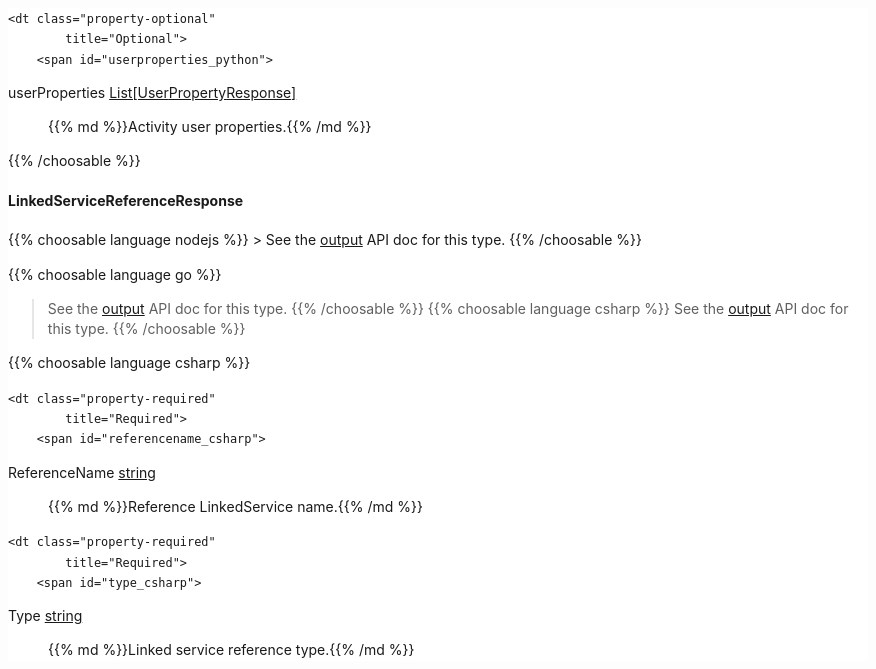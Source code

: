     <dt class="property-optional"
            title="Optional">
        <span id="userproperties_python">
<a href="#userproperties_python" style="color: inherit; text-decoration: inherit;">user<wbr>Properties</a>
</span> 
        <span class="property-indicator"></span>
        <span class="property-type"><a href="#userpropertyresponse">List[User<wbr>Property<wbr>Response]</a></span>
    </dt>
    <dd>{{% md %}}Activity user properties.{{% /md %}}</dd>

</dl>
{{% /choosable %}}





<h4 id="linkedservicereferenceresponse">Linked<wbr>Service<wbr>Reference<wbr>Response</h4>
{{% choosable language nodejs %}}
> See the   <a href="/docs/reference/pkg/nodejs/pulumi/azure-nextgen/types/output/#LinkedServiceReferenceResponse">output</a> API doc for this type.
{{% /choosable %}}

{{% choosable language go %}}
> See the   <a href="https://pkg.go.dev/github.com/pulumi/pulumi-azure-nextgen/sdk/go/azure/datafactory?tab=doc#LinkedServiceReferenceResponse">output</a> API doc for this type.
{{% /choosable %}}
{{% choosable language csharp %}}
> See the   <a href="/docs/reference/pkg/dotnet/Pulumi.AzureNextGen/Pulumi.AzureNextGen.Datafactory.Outputs.LinkedServiceReferenceResponse.html">output</a> API doc for this type.
{{% /choosable %}}




{{% choosable language csharp %}}
<dl class="resources-properties">

    <dt class="property-required"
            title="Required">
        <span id="referencename_csharp">
<a href="#referencename_csharp" style="color: inherit; text-decoration: inherit;">Reference<wbr>Name</a>
</span> 
        <span class="property-indicator"></span>
        <span class="property-type"><a href="https://docs.microsoft.com/en-us/dotnet/csharp/language-reference/builtin-types/built-in-types">string</a></span>
    </dt>
    <dd>{{% md %}}Reference LinkedService name.{{% /md %}}</dd>

    <dt class="property-required"
            title="Required">
        <span id="type_csharp">
<a href="#type_csharp" style="color: inherit; text-decoration: inherit;">Type</a>
</span> 
        <span class="property-indicator"></span>
        <span class="property-type"><a href="https://docs.microsoft.com/en-us/dotnet/csharp/language-reference/builtin-types/built-in-types">string</a></span>
    </dt>
    <dd>{{% md %}}Linked service reference type.{{% /md %}}</dd>
